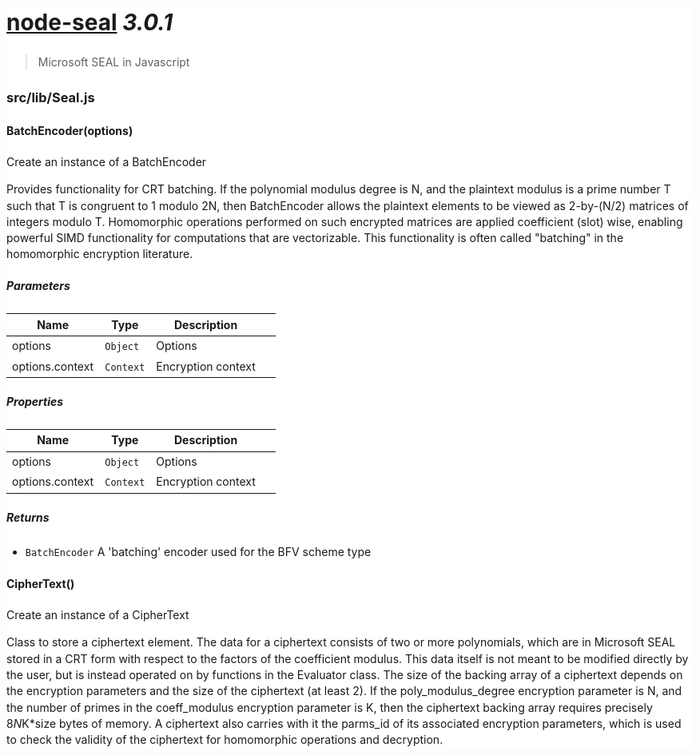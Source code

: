 # [node-seal](https://morfix.io/sandbox) *3.0.1*

> Microsoft SEAL in Javascript


### src/lib/Seal.js


#### BatchEncoder(options) 

Create an instance of a BatchEncoder

Provides functionality for CRT batching. If the polynomial modulus degree is N, and
the plaintext modulus is a prime number T such that T is congruent to 1 modulo 2N,
then BatchEncoder allows the plaintext elements to be viewed as 2-by-(N/2)
matrices of integers modulo T. Homomorphic operations performed on such encrypted
matrices are applied coefficient (slot) wise, enabling powerful SIMD functionality
for computations that are vectorizable. This functionality is often called "batching"
in the homomorphic encryption literature.




##### Parameters

| Name | Type | Description |  |
| ---- | ---- | ----------- | -------- |
| options | `Object`  | Options | &nbsp; |
| options.context | `Context`  | Encryption context | &nbsp; |



##### Properties

| Name | Type | Description |  |
| ---- | ---- | ----------- | -------- |
| options | `Object`  | Options | &nbsp; |
| options.context | `Context`  | Encryption context | &nbsp; |



##### Returns


- `BatchEncoder`  A 'batching' encoder used for the BFV scheme type



#### CipherText() 

Create an instance of a CipherText

Class to store a ciphertext element. The data for a ciphertext consists
of two or more polynomials, which are in Microsoft SEAL stored in a CRT
form with respect to the factors of the coefficient modulus. This data
itself is not meant to be modified directly by the user, but is instead
operated on by functions in the Evaluator class. The size of the backing
array of a ciphertext depends on the encryption parameters and the size
of the ciphertext (at least 2). If the poly_modulus_degree encryption
parameter is N, and the number of primes in the coeff_modulus encryption
parameter is K, then the ciphertext backing array requires precisely
8*N*K*size bytes of memory. A ciphertext also carries with it the
parms_id of its associated encryption parameters, which is used to check
the validity of the ciphertext for homomorphic operations and decryption.
